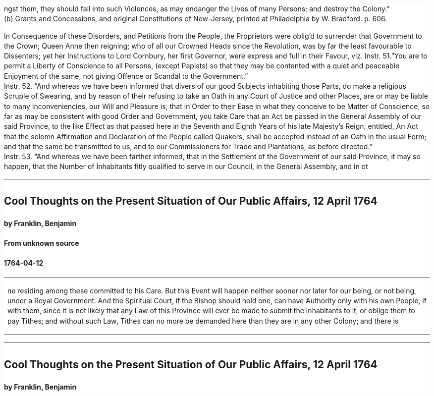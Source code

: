 ngst them, they should fall into such Violences, as may endanger the Lives of many Persons; and destroy the Colony.”  
(b) Grants and Concessions, and original Constitutions of New-Jersey, printed at Philadelphia by W. Bradford. p. 606.  
  
  
In Consequence of these Disorders, and Petitions from the People, the Proprietors were oblig’d to surrender that Government to the Crown; Queen Anne then reigning; who of all our Crowned Heads since the Revolution, was by far the least favourable to Dissenters; yet her Instructions to Lord Cornbury, her first Governor, were express and full in their Favour, viz. Instr. 51.”You are to permit a Liberty of Conscience to all Persons, (except Papists) so that they may be contented with a quiet and peaceable Enjoyment of the same, not giving Offence or Scandal to the Government.”  
Instr. 52. “And whereas we have been informed that divers of our good Subjects inhabiting those Parts, do make a religious Scruple of Swearing, and by reason of their refusing to take an Oath in any Court of Justice and other Places, are or may be liable to many Inconveniencies, our Will and Pleasure is, that in Order to their Ease in what they conceive to be Matter of Conscience, so far as may be consistent with good Order and Government, you take Care that an Act be passed in the General Assembly of our said Province, to the like Effect as that passed here in the Seventh and Eighth Years of his late Majesty’s Reign, entitled, An Act that the solemn Affirmation and Declaration of the People called Quakers, shall be accepted instead of an Oath in the usual Form; and that the same be transmitted to us, and to our Commissioners for Trade and Plantations, as before directed.”  
Instr. 53. “And whereas we have been farther informed, that in the Settlement of the Government of our said Province, it may so happen, that the Number of Inhabitants fitly qualified to serve in our Council, in the General Assembly, and in ot
</td></tr></table>

---

## Cool Thoughts on the Present Situation of Our Public Affairs, 12 April 1764

#### by Franklin, Benjamin

#### From unknown source

#### 1764-04-12

<table style="width: 100%;"><tr><td style="width: 50%">

ne residing among these committed to his Care. But this Event will happen neither sooner nor later for our being, or not being, under a Royal Government. And the Spiritual Court, if the Bishop should hold one, can have Authority only with his own People, if with them, since it is not likely that any Law of this Province will ever be made to submit the Inhabitants to it, or oblige them to pay Tithes; and without such Law, Tithes can no more be demanded here than they are in any other Colony; and there is
</td></tr></table>

---

## Cool Thoughts on the Present Situation of Our Public Affairs, 12 April 1764

#### by Franklin, Benjamin
